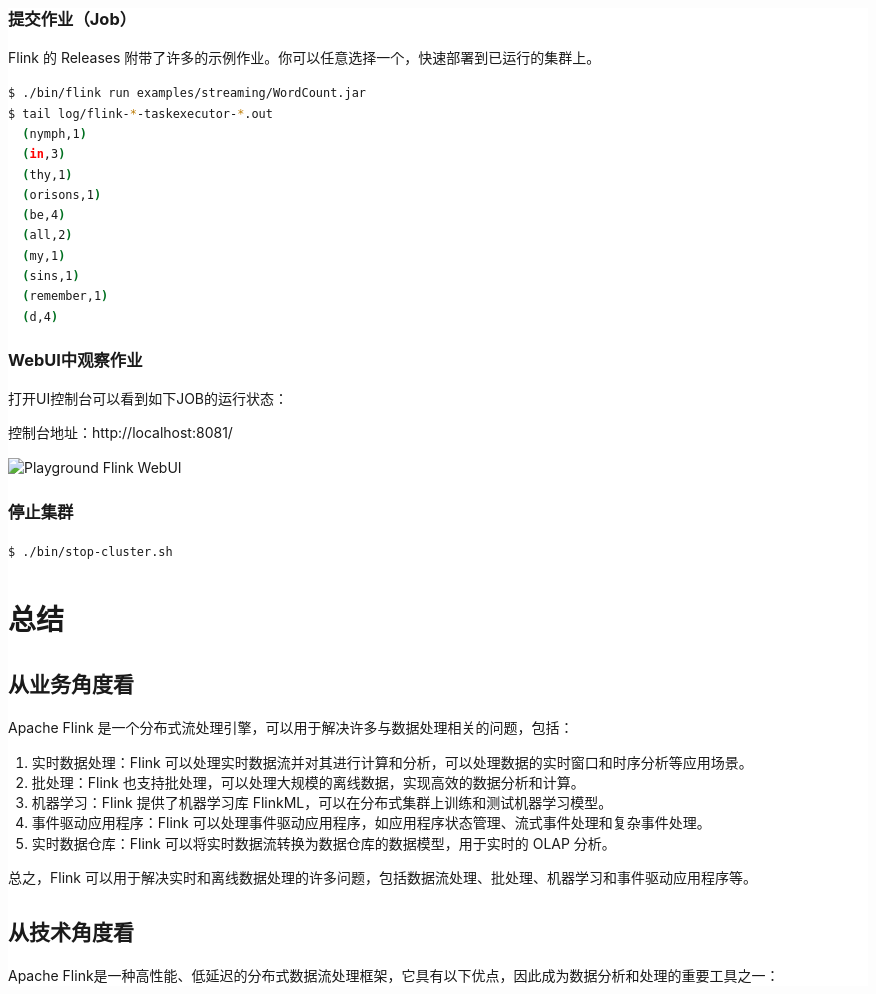 

### 提交作业（Job）

Flink 的 Releases 附带了许多的示例作业。你可以任意选择一个，快速部署到已运行的集群上。

```bash
$ ./bin/flink run examples/streaming/WordCount.jar
$ tail log/flink-*-taskexecutor-*.out
  (nymph,1)
  (in,3)
  (thy,1)
  (orisons,1)
  (be,4)
  (all,2)
  (my,1)
  (sins,1)
  (remember,1)
  (d,4)
```

### WebUI中观察作业

打开UI控制台可以看到如下JOB的运行状态：

控制台地址：http://localhost:8081/

![Playground Flink WebUI](https://i-blog.csdnimg.cn/blog_migrate/7ffd4328dbc5cdec8a29060ccabaa9f6.png)

### 停止集群

```bash
$ ./bin/stop-cluster.sh
```

# 总结

## 从业务角度看

Apache Flink 是一个分布式流处理引擎，可以用于解决许多与数据处理相关的问题，包括：

1. 实时数据处理：Flink 可以处理实时数据流并对其进行计算和分析，可以处理数据的实时窗口和时序分析等应用场景。
2. 批处理：Flink 也支持批处理，可以处理大规模的离线数据，实现高效的数据分析和计算。
3. 机器学习：Flink 提供了机器学习库 FlinkML，可以在分布式集群上训练和测试机器学习模型。
4. 事件驱动应用程序：Flink 可以处理事件驱动应用程序，如应用程序状态管理、流式事件处理和复杂事件处理。
5. 实时数据仓库：Flink 可以将实时数据流转换为数据仓库的数据模型，用于实时的 OLAP 分析。

总之，Flink 可以用于解决实时和离线数据处理的许多问题，包括数据流处理、批处理、机器学习和事件驱动应用程序等。

## 从技术角度看

Apache Flink是一种高性能、低延迟的分布式数据流处理框架，它具有以下优点，因此成为数据分析和处理的重要工具之一：
